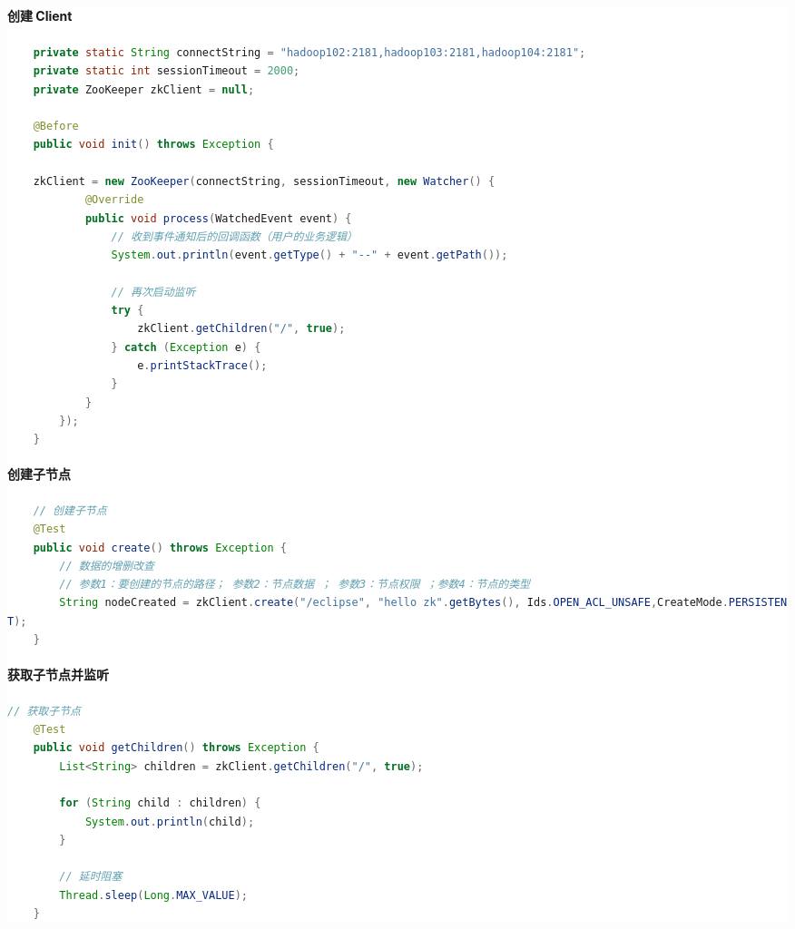 

#### 创建 Client

```java
	private static String connectString = "hadoop102:2181,hadoop103:2181,hadoop104:2181";
	private static int sessionTimeout = 2000;
	private ZooKeeper zkClient = null;

	@Before
	public void init() throws Exception {

	zkClient = new ZooKeeper(connectString, sessionTimeout, new Watcher() {
			@Override
			public void process(WatchedEvent event) {
				// 收到事件通知后的回调函数（用户的业务逻辑）
				System.out.println(event.getType() + "--" + event.getPath());

				// 再次启动监听
				try {
					zkClient.getChildren("/", true);
				} catch (Exception e) {
					e.printStackTrace();
				}
			}
		});
	}
```



#### 创建子节点

```java
	// 创建子节点
	@Test
	public void create() throws Exception {
		// 数据的增删改查
		// 参数1：要创建的节点的路径； 参数2：节点数据 ； 参数3：节点权限 ；参数4：节点的类型
		String nodeCreated = zkClient.create("/eclipse", "hello zk".getBytes(), Ids.OPEN_ACL_UNSAFE,CreateMode.PERSISTENT);
	}
```



#### 获取子节点并监听

```java
// 获取子节点
	@Test
	public void getChildren() throws Exception {
		List<String> children = zkClient.getChildren("/", true);

		for (String child : children) {
			System.out.println(child);
		}

		// 延时阻塞
		Thread.sleep(Long.MAX_VALUE);
	}
```
